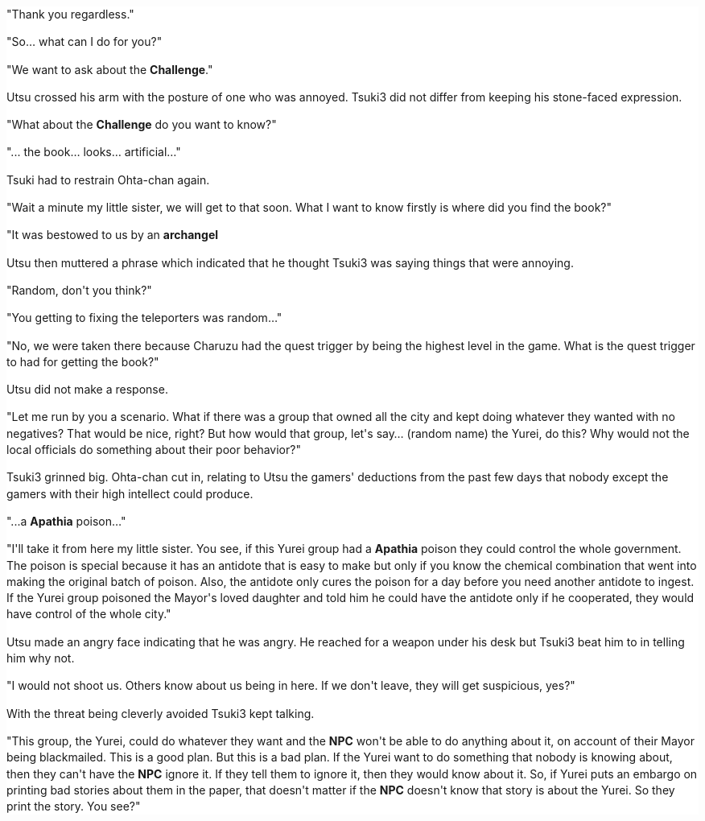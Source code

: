 &quot;Thank you regardless.&quot;

&quot;So… what can I do for you?&quot;

&quot;We want to ask about the **Challenge**.&quot;

Utsu crossed his arm with the posture of one who was annoyed. Tsuki3 did not differ from keeping his stone-faced expression.

&quot;What about the **Challenge** do you want to know?&quot;

&quot;... the book… looks… artificial…&quot;

Tsuki had to restrain Ohta-chan again.

&quot;Wait a minute my little sister, we will get to that soon. What I want to know firstly is where did you find the book?&quot;

&quot;It was bestowed to us by an **archangel**

Utsu then muttered a phrase which indicated that he thought Tsuki3 was saying things that were annoying.

&quot;Random, don&#39;t you think?&quot;

&quot;You getting to fixing the teleporters was random…&quot;

&quot;No, we were taken there because Charuzu had the quest trigger by being the highest level in the game. What is the quest trigger to had for getting the book?&quot;

Utsu did not make a response.

&quot;Let me run by you a scenario. What if there was a group that owned all the city and kept doing whatever they wanted with no negatives? That would be nice, right? But how would that group, let&#39;s say… (random name) the Yurei, do this? Why would not the local officials do something about their poor behavior?&quot;

Tsuki3 grinned big. Ohta-chan cut in, relating to Utsu the gamers&#39; deductions from the past few days that nobody except the gamers with their high intellect could produce.

&quot;...a **Apathia** poison…&quot;

&quot;I&#39;ll take it from here my little sister. You see, if this Yurei group had a **Apathia** poison they could control the whole government. The poison is special because it has an antidote that is easy to make but only if you know the chemical combination that went into making the original batch of poison. Also, the antidote only cures the poison for a day before you need another antidote to ingest. If the Yurei group poisoned the Mayor&#39;s loved daughter and told him he could have the antidote only if he cooperated, they would have control of the whole city.&quot;

Utsu made an angry face indicating that he was angry. He reached for a weapon under his desk but Tsuki3 beat him to in telling him why not.

&quot;I would not shoot us. Others know about us being in here. If we don&#39;t leave, they will get suspicious, yes?&quot;

With the threat being cleverly avoided Tsuki3 kept talking.

&quot;This group, the Yurei, could do whatever they want and the **NPC** won&#39;t be able to do anything about it, on account of their Mayor being blackmailed. This is a good plan. But this is a bad plan. If the Yurei want to do something that nobody is knowing about, then they can&#39;t have the **NPC** ignore it. If they tell them to ignore it, then they would know about it. So, if Yurei puts an embargo on printing bad stories about them in the paper, that doesn&#39;t matter if the **NPC** doesn&#39;t know that story is about the Yurei. So they print the story. You see?&quot;
